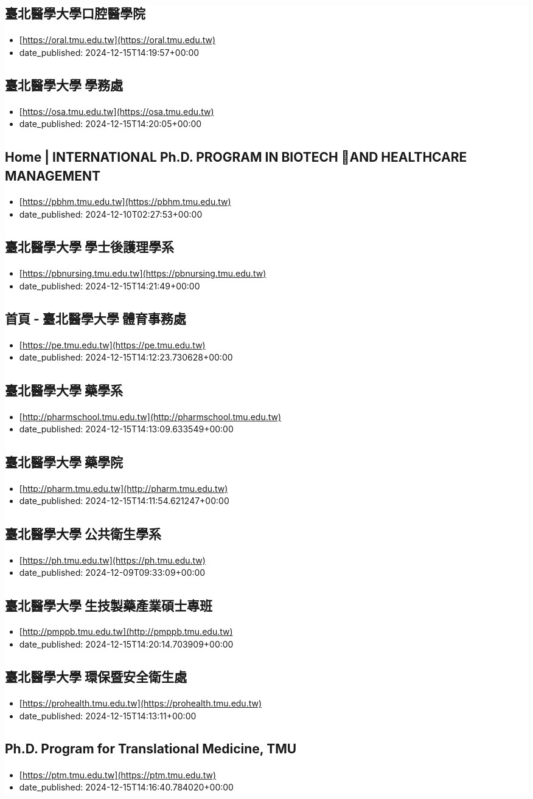  ## 臺北醫學大學口腔醫學院
 - [https://oral.tmu.edu.tw](https://oral.tmu.edu.tw)
 - date_published: 2024-12-15T14:19:57+00:00

 ## 臺北醫學大學 學務處
 - [https://osa.tmu.edu.tw](https://osa.tmu.edu.tw)
 - date_published: 2024-12-15T14:20:05+00:00

 ## Home | INTERNATIONAL Ph.D. PROGRAM IN BIOTECH AND HEALTHCARE MANAGEMENT
 - [https://pbhm.tmu.edu.tw](https://pbhm.tmu.edu.tw)
 - date_published: 2024-12-10T02:27:53+00:00

 ## 臺北醫學大學 學士後護理學系
 - [https://pbnursing.tmu.edu.tw](https://pbnursing.tmu.edu.tw)
 - date_published: 2024-12-15T14:21:49+00:00

 ## 首頁 - 臺北醫學大學 體育事務處
 - [https://pe.tmu.edu.tw](https://pe.tmu.edu.tw)
 - date_published: 2024-12-15T14:12:23.730628+00:00

 ## 臺北醫學大學 藥學系
 - [http://pharmschool.tmu.edu.tw](http://pharmschool.tmu.edu.tw)
 - date_published: 2024-12-15T14:13:09.633549+00:00

 ## 臺北醫學大學 藥學院
 - [http://pharm.tmu.edu.tw](http://pharm.tmu.edu.tw)
 - date_published: 2024-12-15T14:11:54.621247+00:00

 ## 臺北醫學大學 公共衛生學系
 - [https://ph.tmu.edu.tw](https://ph.tmu.edu.tw)
 - date_published: 2024-12-09T09:33:09+00:00

 ## 臺北醫學大學 生技製藥產業碩士專班
 - [http://pmppb.tmu.edu.tw](http://pmppb.tmu.edu.tw)
 - date_published: 2024-12-15T14:20:14.703909+00:00

 ## 臺北醫學大學 環保暨安全衛生處
 - [https://prohealth.tmu.edu.tw](https://prohealth.tmu.edu.tw)
 - date_published: 2024-12-15T14:13:11+00:00

 ## Ph.D. Program for Translational Medicine, TMU
 - [https://ptm.tmu.edu.tw](https://ptm.tmu.edu.tw)
 - date_published: 2024-12-15T14:16:40.784020+00:00
